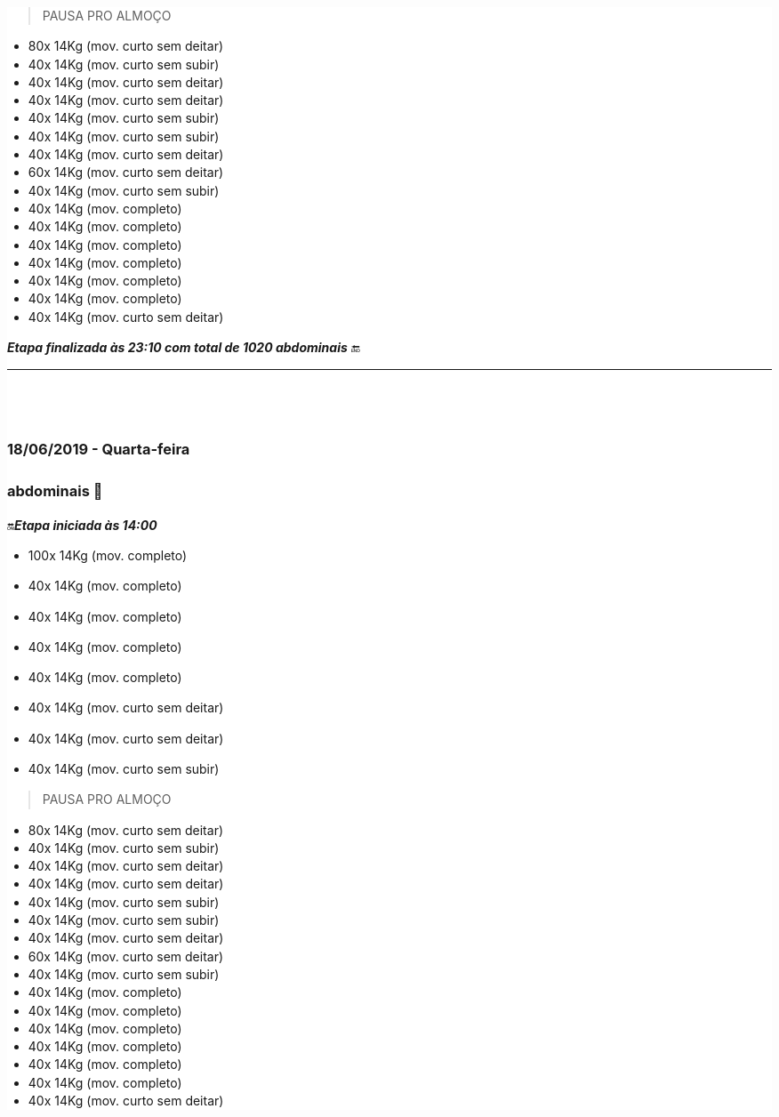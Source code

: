 > PAUSA PRO ALMOÇO

- 80x 14Kg (mov. curto sem deitar)
- 40x 14Kg (mov. curto sem subir)
- 40x 14Kg (mov. curto sem deitar)
- 40x 14Kg (mov. curto sem deitar)
- 40x 14Kg (mov. curto sem subir)
- 40x 14Kg (mov. curto sem subir)
- 40x 14Kg (mov. curto sem deitar)
- 60x 14Kg (mov. curto sem deitar)
- 40x 14Kg (mov. curto sem subir)
- 40x 14Kg (mov. completo)
- 40x 14Kg (mov. completo)
- 40x 14Kg (mov. completo)
- 40x 14Kg (mov. completo)
- 40x 14Kg (mov. completo)
- 40x 14Kg (mov. completo)
- 40x 14Kg (mov. curto sem deitar)


***Etapa finalizada às 23:10 com total de 1020 abdominais*** 🔚


<hr>

<br>
<br>


### 18/06/2019 - Quarta-feira

### **abdominais** 🙏

🔛***Etapa iniciada às 14:00***


- 100x 14Kg (mov. completo)


- 40x 14Kg (mov. completo)
- 40x 14Kg (mov. completo)
- 40x 14Kg (mov. completo)
- 40x 14Kg (mov. completo)
- 40x 14Kg (mov. curto sem deitar)
- 40x 14Kg (mov. curto sem deitar)
- 40x 14Kg (mov. curto sem subir)

> PAUSA PRO ALMOÇO

- 80x 14Kg (mov. curto sem deitar)
- 40x 14Kg (mov. curto sem subir)
- 40x 14Kg (mov. curto sem deitar)
- 40x 14Kg (mov. curto sem deitar)
- 40x 14Kg (mov. curto sem subir)
- 40x 14Kg (mov. curto sem subir)
- 40x 14Kg (mov. curto sem deitar)
- 60x 14Kg (mov. curto sem deitar)
- 40x 14Kg (mov. curto sem subir)
- 40x 14Kg (mov. completo)
- 40x 14Kg (mov. completo)
- 40x 14Kg (mov. completo)
- 40x 14Kg (mov. completo)
- 40x 14Kg (mov. completo)
- 40x 14Kg (mov. completo)
- 40x 14Kg (mov. curto sem deitar)
